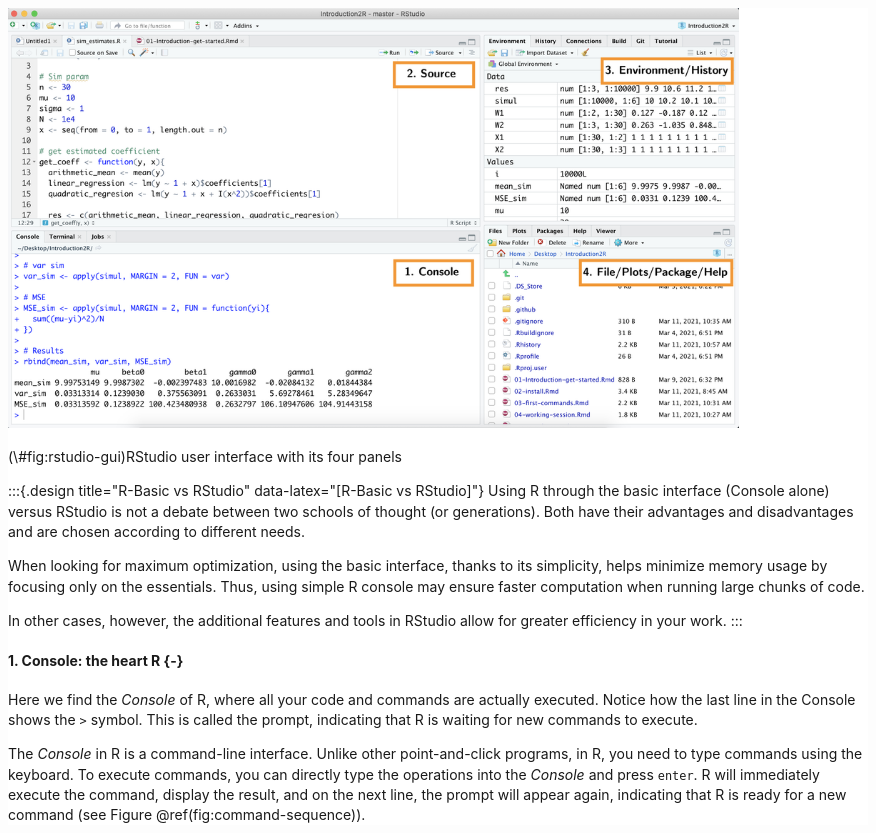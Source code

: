 <img src="images/rstudio-gui.png" alt="RStudio user interface with its four panels" width="85%" />
<p class="caption">(\#fig:rstudio-gui)RStudio user interface with its four panels</p>
</div>

:::{.design title="R-Basic vs RStudio" data-latex="[R-Basic vs RStudio]"}
Using R through the basic interface (Console alone) versus RStudio is not a debate between two schools of thought (or generations). Both have their advantages and disadvantages and are chosen according to different needs.

When looking for maximum optimization, using the basic interface, thanks to its simplicity, helps minimize memory usage by focusing only on the essentials. Thus, using simple R console may ensure faster computation when running large chunks of code. 

In other cases, however, the additional features and tools in RStudio allow for greater efficiency in your work.
:::


#### 1. Console: the heart R {-}

Here we find the *Console* of R, where all your code and commands are actually executed. Notice how the last line in the Console shows the `>` symbol. This is called the prompt,  indicating that R is waiting for new commands to execute.

The *Console* in R is a command-line interface. Unlike other point-and-click programs, in R, you need to type commands using the keyboard. To execute commands, you can directly type the operations into the *Console* and press `enter`. R will immediately execute the command, display the result, and on the next line, the prompt will appear again, indicating that R is ready for a new command (see Figure \@ref(fig:command-sequence)).
